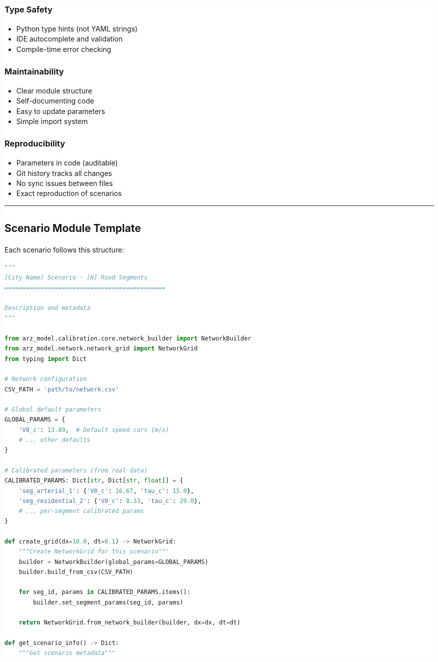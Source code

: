 ### Type Safety
- Python type hints (not YAML strings)
- IDE autocomplete and validation
- Compile-time error checking

### Maintainability
- Clear module structure
- Self-documenting code
- Easy to update parameters
- Simple import system

### Reproducibility
- Parameters in code (auditable)
- Git history tracks all changes
- No sync issues between files
- Exact reproduction of scenarios

---

## Scenario Module Template

Each scenario follows this structure:

```python
"""
[City Name] Scenario - [N] Road Segments
=============================================

Description and metadata
"""

from arz_model.calibration.core.network_builder import NetworkBuilder
from arz_model.network.network_grid import NetworkGrid
from typing import Dict

# Network configuration
CSV_PATH = 'path/to/network.csv'

# Global default parameters
GLOBAL_PARAMS = {
    'V0_c': 13.89,  # Default speed cars (m/s)
    # ... other defaults
}

# Calibrated parameters (from real data)
CALIBRATED_PARAMS: Dict[str, Dict[str, float]] = {
    'seg_arterial_1': {'V0_c': 16.67, 'tau_c': 15.0},
    'seg_residential_2': {'V0_c': 8.33, 'tau_c': 20.0},
    # ... per-segment calibrated params
}

def create_grid(dx=10.0, dt=0.1) -> NetworkGrid:
    """Create NetworkGrid for this scenario"""
    builder = NetworkBuilder(global_params=GLOBAL_PARAMS)
    builder.build_from_csv(CSV_PATH)
    
    for seg_id, params in CALIBRATED_PARAMS.items():
        builder.set_segment_params(seg_id, params)
    
    return NetworkGrid.from_network_builder(builder, dx=dx, dt=dt)

def get_scenario_info() -> Dict:
    """Get scenario metadata"""
```